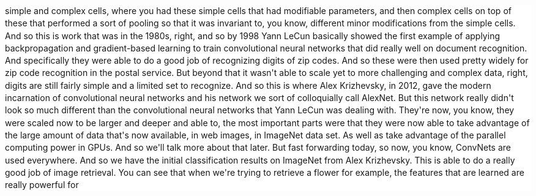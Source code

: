 simple and complex cells,
where you had these simple cells
that had modifiable parameters,
and then complex cells
on top of these that
performed a sort of pooling
so that it was invariant to, you know,
different minor modifications
from the simple cells.
And so this is work that
was in the 1980s, right,
and so by 1998 Yann LeCun
basically showed the first example
of applying backpropagation
and gradient-based learning
to train convolutional neural networks
that did really well on
document recognition.
And specifically they
were able to do a good job
of recognizing digits of zip codes.
And so these were then used pretty widely
for zip code recognition
in the postal service.
But beyond that it
wasn't able to scale yet
to more challenging and
complex data, right,
digits are still fairly simple
and a limited set to recognize.
And so this is where
Alex Krizhevsky, in 2012,
gave the modern incarnation of
convolutional neural networks
and his network we sort of
colloquially call AlexNet.
But this network really
didn't look so much different
than the convolutional neural networks
that Yann LeCun was dealing with.
They're now, you know,
they were scaled now
to be larger and deeper and able to,
the most important parts
were that they were now able
to take advantage of
the large amount of data
that's now available, in web
images, in ImageNet data set.
As well as take advantage
of the parallel computing power in GPUs.
And so we'll talk more about that later.
But fast forwarding
today, so now, you know,
ConvNets are used everywhere.
And so we have the initial
classification results
on ImageNet from Alex Krizhevsky.
This is able to do a really
good job of image retrieval.
You can see that when we're
trying to retrieve a flower
for example, the features that are learned
are really powerful for